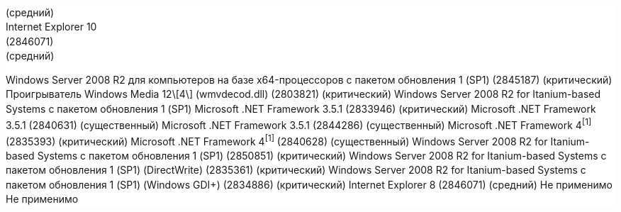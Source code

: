 (средний)  
Internet Explorer 10  
(2846071)  
(средний)
</td>
<td style="border:1px solid black;">
Windows Server 2008 R2 для компьютеров на базе x64-процессоров с пакетом обновления 1 (SP1)  
(2845187)  
(критический)
</td>
<td style="border:1px solid black;" colspan="2">
Проигрыватель Windows Media 12\[4\]  
(wmvdecod.dll)  
(2803821)  
(критический)
</td>
</tr>
<tr class="alternateRow">
<td style="border:1px solid black;">
Windows Server 2008 R2 for Itanium-based Systems с пакетом обновления 1 (SP1)
</td>
<td style="border:1px solid black;">
Microsoft .NET Framework 3.5.1  
(2833946)  
(критический)  
Microsoft .NET Framework 3.5.1  
(2840631)  
(существенный)  
Microsoft .NET Framework 3.5.1  
(2844286)  
(существенный)  
Microsoft .NET Framework 4<sup>[1]</sup>
(2835393)  
(критический)  
Microsoft .NET Framework 4<sup>[1]</sup>
(2840628)  
(существенный)
</td>
<td style="border:1px solid black;">
Windows Server 2008 R2 for Itanium-based Systems с пакетом обновления 1 (SP1)  
(2850851)  
(критический)
</td>
<td style="border:1px solid black;">
Windows Server 2008 R2 for Itanium-based Systems с пакетом обновления 1 (SP1)  
(DirectWrite)  
(2835361)  
(критический)  
Windows Server 2008 R2 for Itanium-based Systems с пакетом обновления 1 (SP1)  
(Windows GDI+)  
(2834886)  
(критический)
</td>
<td style="border:1px solid black;">
Internet Explorer 8  
(2846071)  
(средний)
</td>
<td style="border:1px solid black;">
Не применимо
</td>
<td style="border:1px solid black;" colspan="2">
Не применимо
</td>
